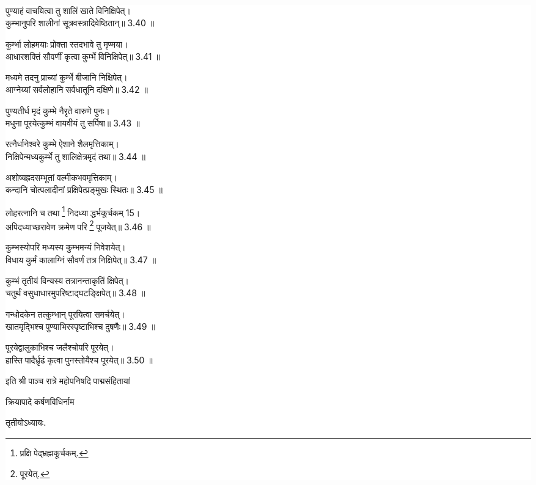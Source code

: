 पुण्याहं वाचयित्वा तु शालिं खाते विनिक्षिपेत्।  
कुम्भानुपरि शालीनां सूत्रवस्त्रादिवेष्ठितान्॥ 3.40 ॥

कुर्म्भा लोहमयाः प्रोक्ता स्तदभावे तु मृण्मया।  
आधारशक्तिं सौवर्णीं कृत्वा कुर्म्भे विनिक्षिपेत्॥ 3.41 ॥

मध्यमे तदनु प्राच्यां कुर्म्भे बीजानि निक्षिपेत्।  
आग्नेय्यां सर्वलोहानि सर्वधातूनि दक्षिणे॥ 3.42 ॥

पुण्यतीर्ध मृदं कुम्भे नैरृते वारुणे पुनः।  
मधुना पूरयेत्कुम्भं वायवीयं तु सर्पिषा॥ 3.43 ॥

रत्नैर्धानेश्वरे कुम्भे ऐशाने शैलमृत्तिकाम्।  
निक्षिपेन्मध्यकुर्म्भे तु शालिक्षेत्रमृदं तथा॥ 3.44 ॥

अशोष्यह्रदसम्भूतां वल्मीकभवमृत्तिकाम्।  
कन्दानि चोत्पलादीनां प्रक्षिपेत्प्रङ्मुखः स्थितः॥ 3.45 ॥

लोहरत्नानि च तथा [^17] निदध्या द्धर्भकूर्चकम् 15।  
अपिदध्याच्छरावेण क्रमेण परि [^18] पूजयेत्॥ 3.46 ॥


[^17]: प्रक्षि पेद्भ्रह्मकूर्चकम्. 

[^18]: पूरयेत्.


कुम्भस्योपरि मध्यस्य कुम्भमन्यं निवेशयेत्।  
विधाय कुर्मं कालाग्निं सौवर्णं तत्र निक्षिपेत्॥ 3.47 ॥

कुम्भं तृतीयं विन्यस्य तत्रानन्ताकृतिं क्षिपेत्।  
चतुर्थं वसुधाधारमुपरिष्टाद्घटङ्क्षिपेत्॥ 3.48 ॥

गन्धोदकेन तत्कुम्भान् पूरयित्वा समर्चयेत्।  
खातमृद्भिश्च पुण्याभिरस्पृष्टाभिश्च दुषणैः॥ 3.49 ॥

पूरयेद्वालुकाभिश्च जलैश्चोपरि पूरयेत्।  
हास्ति पादैर्ध्रृढं कृत्वा पुनस्तोयैश्च पूरयेत्॥ 3.50 ॥

इति श्री पाञ्च रात्रे महोपनिषदि पाद्मसंहितायां

क्रियापादे कर्षणविधिर्नाम

तृतीयोऽध्यायः.


[^1]: यत्र तिष्ठन्ति.
[^2]: सर्वते यान्त्वतोन्यत्र. सर्वे प्रयान्तु तेऽन्यक्रि
[^3]: वर्णाभावेतु.
[^4]: शबलौ.
[^5]: युगं च हलमेदिं.
[^6]: नयुतः
[^7]: प्रवहणं
[^8]: युगवाहिनौ.
[^8]: निमित्तादि परीक्षाभिः
[^9]: विषर्यासे.
[^10]: शतवारं घृताहूतिः।
[^12]: त्सर्वत्र
[^13]: कुलास्थितम्.
[^14]: भुवम्.
[^15]: च्छ्रायणे.
[^16]: सर्वकामदम्.